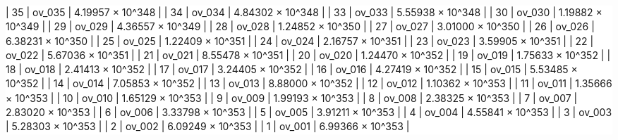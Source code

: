 | 35 | ov_035 | 4.19957 × 10^348 |
| 34 | ov_034 | 4.84302 × 10^348 |
| 33 | ov_033 | 5.55938 × 10^348 |
| 30 | ov_030 | 1.19882 × 10^349 |
| 29 | ov_029 | 4.36557 × 10^349 |
| 28 | ov_028 | 1.24852 × 10^350 |
| 27 | ov_027 | 3.01000 × 10^350 |
| 26 | ov_026 | 6.38231 × 10^350 |
| 25 | ov_025 | 1.22409 × 10^351 |
| 24 | ov_024 | 2.16757 × 10^351 |
| 23 | ov_023 | 3.59905 × 10^351 |
| 22 | ov_022 | 5.67036 × 10^351 |
| 21 | ov_021 | 8.55478 × 10^351 |
| 20 | ov_020 | 1.24470 × 10^352 |
| 19 | ov_019 | 1.75633 × 10^352 |
| 18 | ov_018 | 2.41413 × 10^352 |
| 17 | ov_017 | 3.24405 × 10^352 |
| 16 | ov_016 | 4.27419 × 10^352 |
| 15 | ov_015 | 5.53485 × 10^352 |
| 14 | ov_014 | 7.05853 × 10^352 |
| 13 | ov_013 | 8.88000 × 10^352 |
| 12 | ov_012 | 1.10362 × 10^353 |
| 11 | ov_011 | 1.35666 × 10^353 |
| 10 | ov_010 | 1.65129 × 10^353 |
| 9 | ov_009 | 1.99193 × 10^353 |
| 8 | ov_008 | 2.38325 × 10^353 |
| 7 | ov_007 | 2.83020 × 10^353 |
| 6 | ov_006 | 3.33798 × 10^353 |
| 5 | ov_005 | 3.91211 × 10^353 |
| 4 | ov_004 | 4.55841 × 10^353 |
| 3 | ov_003 | 5.28303 × 10^353 |
| 2 | ov_002 | 6.09249 × 10^353 |
| 1 | ov_001 | 6.99366 × 10^353 |

